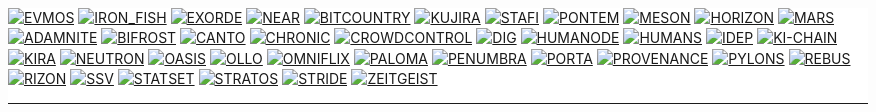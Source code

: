 [<img src='https://user-images.githubusercontent.com/83868103/228055586-37eb4d3c-b77a-4f69-9cd6-e2cd9837554f.png' alt='EVMOS'  width='24.5%'>](https://github.com/evmos/testnets/pull/1866)
[<img src='https://user-images.githubusercontent.com/83868103/228057026-e0659e13-fde1-4977-8b0f-737ea998bff4.png' alt='IRON_FISH'  width='24.5%'>](https://phase1.testnet.ironfish.network/users/1385)
[<img src='https://user-images.githubusercontent.com/83868103/228055973-559fcc00-d200-48f9-847b-d72f40a33093.png' alt='EXORDE'  width='24.5%'>]()
[<img src='https://user-images.githubusercontent.com/83868103/228062864-2a43e627-25f9-43bf-8560-43e405a3d48b.png' alt='NEAR'  width='24.5%'>]()
[<img src='https://user-images.githubusercontent.com/83868103/228064236-1810d768-ab60-4dea-bda3-9718f906ab1d.png' alt='BITCOUNTRY'  width='24.5%'>]()
[<img src='https://user-images.githubusercontent.com/83868103/228064691-0668a5ae-c664-4ddf-acf6-201c57e3eb81.png' alt='KUJIRA'  width='24.5%'>]()
[<img src='https://user-images.githubusercontent.com/83868103/228065218-07071f0c-383e-467f-adf9-ceb595c7e010.png' alt='STAFI'  width='24.5%'>]()
[<img src='https://user-images.githubusercontent.com/83868103/228066617-04f3d7d1-4694-4acf-89c2-57efc9394551.png' alt='PONTEM'  width='24.5%'>]()
[<img src='https://user-images.githubusercontent.com/83868103/228067240-4daa54b0-4c5b-46e8-afbd-6fb9a17a65bf.png' alt='MESON'  width='24.5%'>]()
[<img src='https://user-images.githubusercontent.com/83868103/228067788-7cf1c767-b4e4-49ba-ad49-c3b8a13121df.png' alt='HORIZON'  width='24.5%'>]()
[<img src='https://user-images.githubusercontent.com/83868103/228070551-0d41409d-2387-4761-8c29-111eb1d76f71.png' alt='MARS'  width='24.5%'>]()
[<img src='https://user-images.githubusercontent.com/83868103/228591612-635eee1a-94ac-46bb-9d2f-cccb88e1cecb.png' alt='ADAMNITE'  width='24.5%'>]()
[<img src='https://user-images.githubusercontent.com/83868103/228591627-1b760fac-e08a-493c-a434-74b8e0315242.png' alt='BIFROST'  width='24.5%'>]()
[<img src='https://user-images.githubusercontent.com/83868103/228591632-d494064e-6f22-430d-8a8a-f5d424058570.png' alt='CANTO'  width='24.5%'>]()
[<img src='https://user-images.githubusercontent.com/83868103/228591634-61cad4e9-c877-4f92-8a9f-9f6d579da3d7.png' alt='CHRONIC'  width='24.5%'>]()
[<img src='https://user-images.githubusercontent.com/83868103/228591638-f758337a-2f1c-4341-8aa7-004b7a73e6ed.png' alt='CROWDCONTROL'  width='24.5%'>]()
[<img src='https://user-images.githubusercontent.com/83868103/228591642-b53ace4f-9d53-4c4d-8450-b1ba3cf8280a.png' alt='DIG'  width='24.5%'>]()
[<img src='https://user-images.githubusercontent.com/83868103/228591658-42991faf-a934-489a-89f8-41bcc1dffe47.png' alt='HUMANODE'  width='24.5%'>]()
[<img src='https://user-images.githubusercontent.com/83868103/228591661-f40ac7bd-6f04-48f5-8bff-d8f695746cef.png' alt='HUMANS'  width='24.5%'>]()
[<img src='https://user-images.githubusercontent.com/83868103/228591664-49519bff-bc93-4aae-8e7b-b4a3b2f6d7ba.png' alt='IDEP'  width='24.5%'>]()
[<img src='https://user-images.githubusercontent.com/83868103/228591666-bec1f65b-7611-48f6-89fe-29da7c5f7b0f.png' alt='KI-CHAIN'  width='24.5%'>]()
[<img src='https://user-images.githubusercontent.com/83868103/228591670-ec4bb620-9801-4ccd-bde5-cb21e8d2e08d.png' alt='KIRA'  width='24.5%'>]()
[<img src='https://user-images.githubusercontent.com/83868103/228591684-90646ff5-5a1c-464d-9a36-6899e568e831.png' alt='NEUTRON'  width='24.5%'>]()
[<img src='https://user-images.githubusercontent.com/83868103/228591687-f59452fe-362c-4458-81dd-d6806ff6f3ba.png' alt='OASIS'  width='24.5%'>]()
[<img src='https://user-images.githubusercontent.com/83868103/228591695-8ee57543-4f63-4a0d-be77-76b46cfabd5d.png' alt='OLLO'  width='24.5%'>]()
[<img src='https://user-images.githubusercontent.com/83868103/228591703-7e67e6bf-79c9-403e-8aa1-19859cd39b39.png' alt='OMNIFLIX'  width='24.5%'>]()
[<img src='https://user-images.githubusercontent.com/83868103/228591708-b27fd764-b5b9-4c8d-8bc0-e0b9a65375c4.png' alt='PALOMA'  width='24.5%'>]()
[<img src='https://user-images.githubusercontent.com/83868103/228591713-3ada9052-3825-4a98-8252-72ab30dd0481.png' alt='PENUMBRA'  width='24.5%'>]()
[<img src='https://user-images.githubusercontent.com/83868103/228591722-6873399c-5f17-4df4-b256-29f1947f275f.png' alt='PORTA'  width='24.5%'>]()
[<img src='https://user-images.githubusercontent.com/83868103/228591728-acf9e536-54db-4376-a17d-a58fa6fe55a2.png' alt='PROVENANCE'  width='24.5%'>]()
[<img src='https://user-images.githubusercontent.com/83868103/228591737-c74efd91-6279-48f2-a13a-517414f96e67.png' alt='PYLONS'  width='24.5%'>]()
[<img src='https://user-images.githubusercontent.com/83868103/228591739-f0a71e79-e827-4ef5-90b6-81cfc1e088ed.png' alt='REBUS'  width='24.5%'>]()
[<img src='https://user-images.githubusercontent.com/83868103/228591745-72578f3e-4f0e-490f-911d-ab3e4c06e134.png' alt='RIZON'  width='24.5%'>]()
[<img src='https://user-images.githubusercontent.com/83868103/228591748-6edbbb83-2083-4873-91dc-af1e9ddcae98.png' alt='SSV'  width='24.5%'>]()
[<img src='https://user-images.githubusercontent.com/83868103/228591751-fa9aabd2-54b3-4336-bc3f-8fcb4205fb36.png' alt='STATSET'  width='24.5%'>]()
[<img src='https://user-images.githubusercontent.com/83868103/228591754-8a3f3187-9b7d-482f-985c-c660c73af8e1.png' alt='STRATOS'  width='24.5%'>]()
[<img src='https://user-images.githubusercontent.com/83868103/228591758-c51de92b-2f73-4dab-8440-64c93e8d1b98.png' alt='STRIDE'  width='24.5%'>]()
[<img src='https://user-images.githubusercontent.com/83868103/228591774-115a29e6-a18f-4d2d-bd47-d777b5bfe297.png' alt='ZEITGEIST'  width='24.5%'>]()
____
